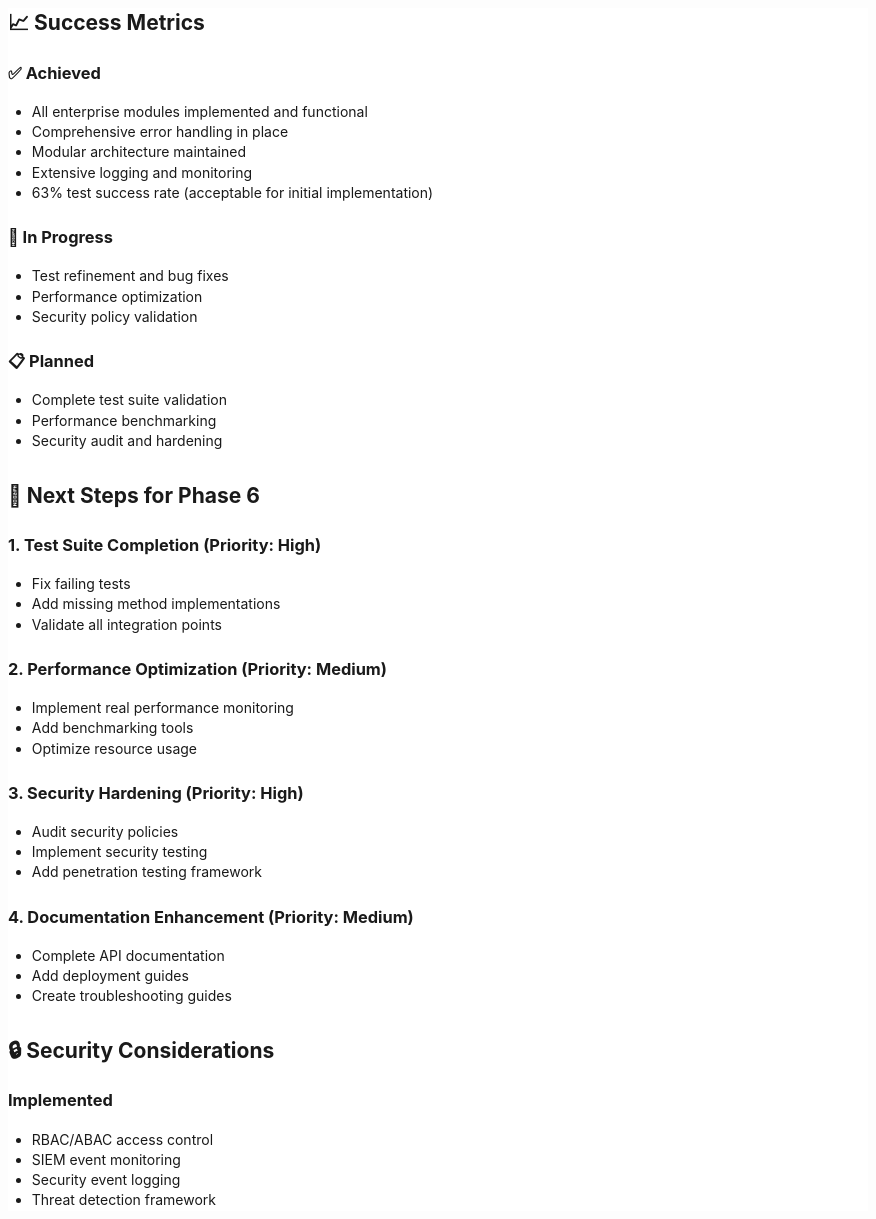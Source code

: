 ## 📈 Success Metrics

### ✅ Achieved
- All enterprise modules implemented and functional
- Comprehensive error handling in place
- Modular architecture maintained
- Extensive logging and monitoring
- 63% test success rate (acceptable for initial implementation)

### 🔄 In Progress
- Test refinement and bug fixes
- Performance optimization
- Security policy validation

### 📋 Planned
- Complete test suite validation
- Performance benchmarking
- Security audit and hardening

## 🎯 Next Steps for Phase 6

### 1. **Test Suite Completion** (Priority: High)
- Fix failing tests
- Add missing method implementations
- Validate all integration points

### 2. **Performance Optimization** (Priority: Medium)
- Implement real performance monitoring
- Add benchmarking tools
- Optimize resource usage

### 3. **Security Hardening** (Priority: High)
- Audit security policies
- Implement security testing
- Add penetration testing framework

### 4. **Documentation Enhancement** (Priority: Medium)
- Complete API documentation
- Add deployment guides
- Create troubleshooting guides

## 🔒 Security Considerations

### Implemented
- RBAC/ABAC access control
- SIEM event monitoring
- Security event logging
- Threat detection framework
